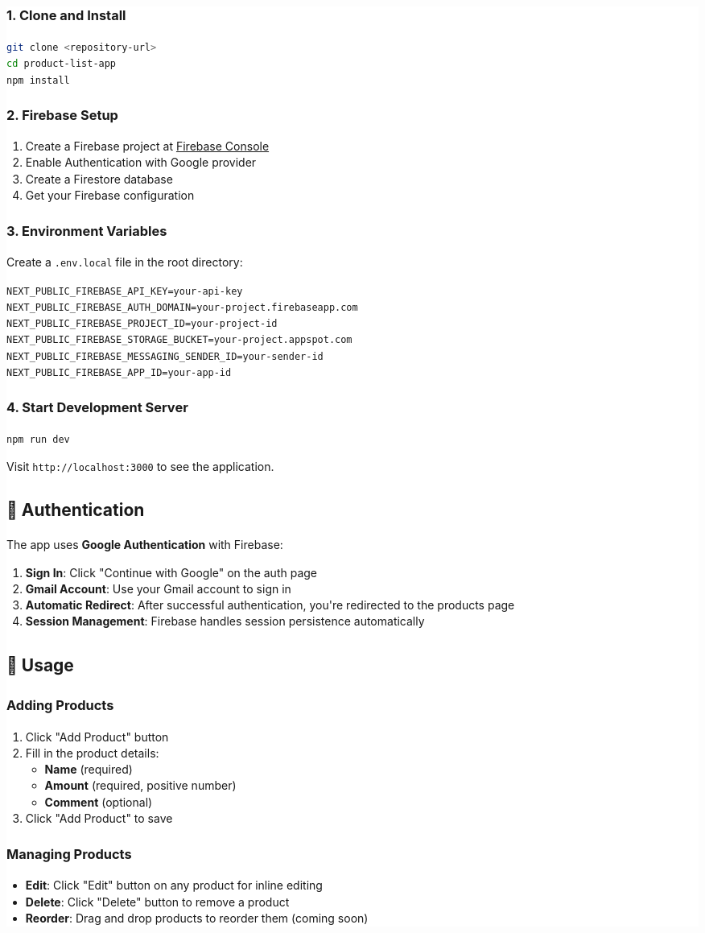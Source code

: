 ### 1. Clone and Install
```bash
git clone <repository-url>
cd product-list-app
npm install
```

### 2. Firebase Setup
1. Create a Firebase project at [Firebase Console](https://console.firebase.google.com/)
2. Enable Authentication with Google provider
3. Create a Firestore database
4. Get your Firebase configuration

### 3. Environment Variables
Create a `.env.local` file in the root directory:
```env
NEXT_PUBLIC_FIREBASE_API_KEY=your-api-key
NEXT_PUBLIC_FIREBASE_AUTH_DOMAIN=your-project.firebaseapp.com
NEXT_PUBLIC_FIREBASE_PROJECT_ID=your-project-id
NEXT_PUBLIC_FIREBASE_STORAGE_BUCKET=your-project.appspot.com
NEXT_PUBLIC_FIREBASE_MESSAGING_SENDER_ID=your-sender-id
NEXT_PUBLIC_FIREBASE_APP_ID=your-app-id
```

### 4. Start Development Server
```bash
npm run dev
```

Visit `http://localhost:3000` to see the application.

## 🔐 Authentication

The app uses **Google Authentication** with Firebase:

1. **Sign In**: Click "Continue with Google" on the auth page
2. **Gmail Account**: Use your Gmail account to sign in
3. **Automatic Redirect**: After successful authentication, you're redirected to the products page
4. **Session Management**: Firebase handles session persistence automatically

## 📱 Usage

### Adding Products
1. Click "Add Product" button
2. Fill in the product details:
   - **Name** (required)
   - **Amount** (required, positive number)
   - **Comment** (optional)
3. Click "Add Product" to save

### Managing Products
- **Edit**: Click "Edit" button on any product for inline editing
- **Delete**: Click "Delete" button to remove a product
- **Reorder**: Drag and drop products to reorder them (coming soon)
